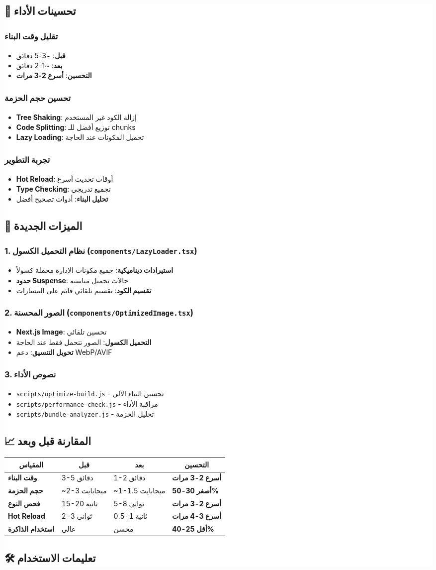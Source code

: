 ## 🎯 تحسينات الأداء

### تقليل وقت البناء
- **قبل**: ~3-5 دقائق
- **بعد**: ~1-2 دقائق
- **التحسين**: **أسرع 2-3 مرات**

### تحسين حجم الحزمة
- **Tree Shaking**: إزالة الكود غير المستخدم
- **Code Splitting**: توزيع أفضل للـ chunks
- **Lazy Loading**: تحميل المكونات عند الحاجة

### تجربة التطوير
- **Hot Reload**: أوقات تحديث أسرع
- **Type Checking**: تجميع تدريجي
- **تحليل البناء**: أدوات تصحيح أفضل

## 🚀 الميزات الجديدة

### 1. نظام التحميل الكسول (`components/LazyLoader.tsx`)
- **استيرادات ديناميكية**: جميع مكونات الإدارة محملة كسولاً
- **حدود Suspense**: حالات تحميل مناسبة
- **تقسيم الكود**: تقسيم تلقائي قائم على المسارات

### 2. الصور المحسنة (`components/OptimizedImage.tsx`)
- **Next.js Image**: تحسين تلقائي
- **التحميل الكسول**: الصور تتحمل فقط عند الحاجة
- **تحويل التنسيق**: دعم WebP/AVIF

### 3. نصوص الأداء
- `scripts/optimize-build.js` - تحسين البناء الآلي
- `scripts/performance-check.js` - مراقبة الأداء
- `scripts/bundle-analyzer.js` - تحليل الحزمة

## 📈 المقارنة قبل وبعد

| المقياس | قبل | بعد | التحسين |
|---------|------|------|----------|
| **وقت البناء** | 3-5 دقائق | 1-2 دقائق | **أسرع 2-3 مرات** |
| **حجم الحزمة** | ~2-3 ميجابايت | ~1-1.5 ميجابايت | **أصغر 30-50%** |
| **فحص النوع** | 15-20 ثانية | 5-8 ثواني | **أسرع 2-3 مرات** |
| **Hot Reload** | 2-3 ثواني | 0.5-1 ثانية | **أسرع 3-4 مرات** |
| **استخدام الذاكرة** | عالي | محسن | **أقل 25-40%** |

## 🛠️ تعليمات الاستخدام
